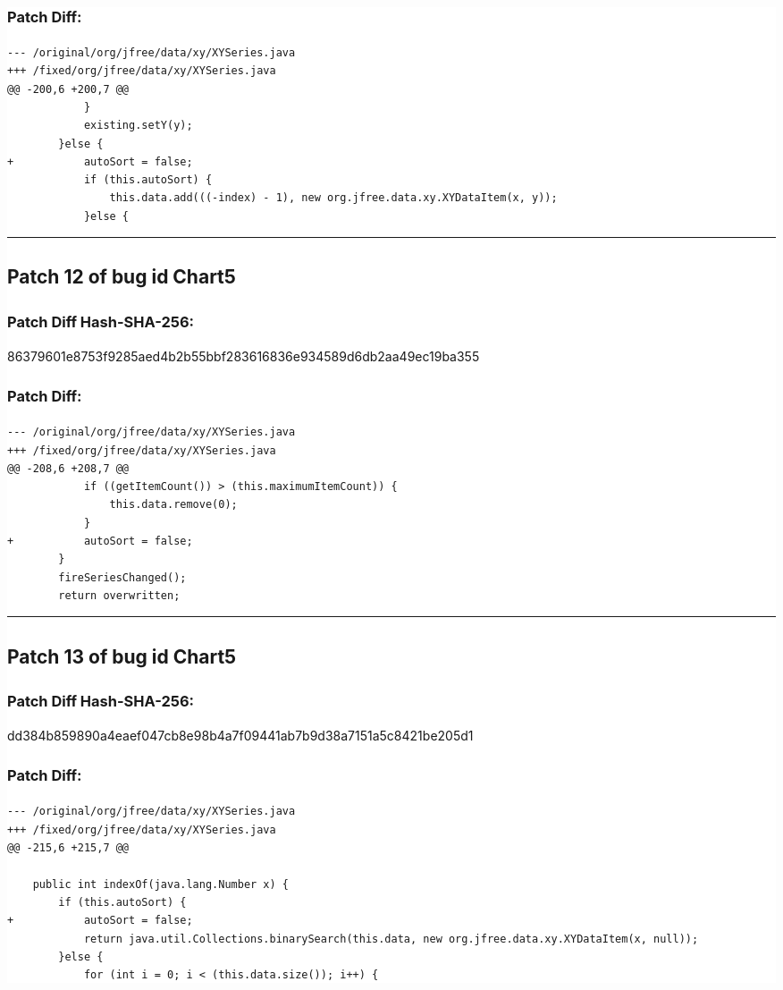### Patch Diff:
```
--- /original/org/jfree/data/xy/XYSeries.java	
+++ /fixed/org/jfree/data/xy/XYSeries.java	
@@ -200,6 +200,7 @@
 			}
 			existing.setY(y);
 		}else {
+			autoSort = false;
 			if (this.autoSort) {
 				this.data.add(((-index) - 1), new org.jfree.data.xy.XYDataItem(x, y));
 			}else {
```


---
## Patch 12 of bug id Chart5
### Patch Diff Hash-SHA-256:

86379601e8753f9285aed4b2b55bbf283616836e934589d6db2aa49ec19ba355

### Patch Diff:
```
--- /original/org/jfree/data/xy/XYSeries.java	
+++ /fixed/org/jfree/data/xy/XYSeries.java	
@@ -208,6 +208,7 @@
 			if ((getItemCount()) > (this.maximumItemCount)) {
 				this.data.remove(0);
 			}
+			autoSort = false;
 		}
 		fireSeriesChanged();
 		return overwritten;
```


---
## Patch 13 of bug id Chart5
### Patch Diff Hash-SHA-256:

dd384b859890a4eaef047cb8e98b4a7f09441ab7b9d38a7151a5c8421be205d1

### Patch Diff:
```
--- /original/org/jfree/data/xy/XYSeries.java	
+++ /fixed/org/jfree/data/xy/XYSeries.java	
@@ -215,6 +215,7 @@
 
 	public int indexOf(java.lang.Number x) {
 		if (this.autoSort) {
+			autoSort = false;
 			return java.util.Collections.binarySearch(this.data, new org.jfree.data.xy.XYDataItem(x, null));
 		}else {
 			for (int i = 0; i < (this.data.size()); i++) {
```
